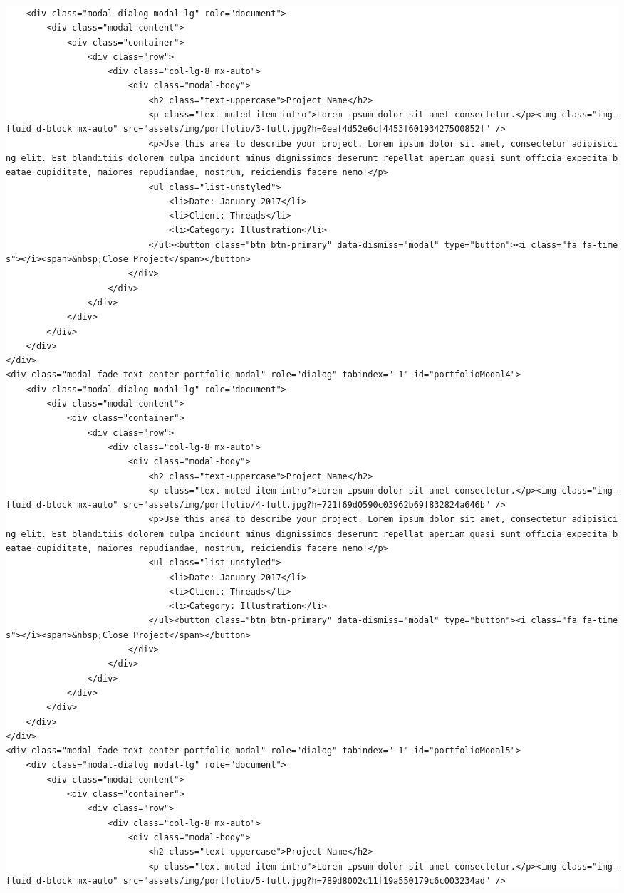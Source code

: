         <div class="modal-dialog modal-lg" role="document">
            <div class="modal-content">
                <div class="container">
                    <div class="row">
                        <div class="col-lg-8 mx-auto">
                            <div class="modal-body">
                                <h2 class="text-uppercase">Project Name</h2>
                                <p class="text-muted item-intro">Lorem ipsum dolor sit amet consectetur.</p><img class="img-fluid d-block mx-auto" src="assets/img/portfolio/3-full.jpg?h=0eaf4d52e6cf4453f60193427500852f" />
                                <p>Use this area to describe your project. Lorem ipsum dolor sit amet, consectetur adipisicing elit. Est blanditiis dolorem culpa incidunt minus dignissimos deserunt repellat aperiam quasi sunt officia expedita beatae cupiditate, maiores repudiandae, nostrum, reiciendis facere nemo!</p>
                                <ul class="list-unstyled">
                                    <li>Date: January 2017</li>
                                    <li>Client: Threads</li>
                                    <li>Category: Illustration</li>
                                </ul><button class="btn btn-primary" data-dismiss="modal" type="button"><i class="fa fa-times"></i><span>&nbsp;Close Project</span></button>
                            </div>
                        </div>
                    </div>
                </div>
            </div>
        </div>
    </div>
    <div class="modal fade text-center portfolio-modal" role="dialog" tabindex="-1" id="portfolioModal4">
        <div class="modal-dialog modal-lg" role="document">
            <div class="modal-content">
                <div class="container">
                    <div class="row">
                        <div class="col-lg-8 mx-auto">
                            <div class="modal-body">
                                <h2 class="text-uppercase">Project Name</h2>
                                <p class="text-muted item-intro">Lorem ipsum dolor sit amet consectetur.</p><img class="img-fluid d-block mx-auto" src="assets/img/portfolio/4-full.jpg?h=721f69d0590c03962b69f832824a646b" />
                                <p>Use this area to describe your project. Lorem ipsum dolor sit amet, consectetur adipisicing elit. Est blanditiis dolorem culpa incidunt minus dignissimos deserunt repellat aperiam quasi sunt officia expedita beatae cupiditate, maiores repudiandae, nostrum, reiciendis facere nemo!</p>
                                <ul class="list-unstyled">
                                    <li>Date: January 2017</li>
                                    <li>Client: Threads</li>
                                    <li>Category: Illustration</li>
                                </ul><button class="btn btn-primary" data-dismiss="modal" type="button"><i class="fa fa-times"></i><span>&nbsp;Close Project</span></button>
                            </div>
                        </div>
                    </div>
                </div>
            </div>
        </div>
    </div>
    <div class="modal fade text-center portfolio-modal" role="dialog" tabindex="-1" id="portfolioModal5">
        <div class="modal-dialog modal-lg" role="document">
            <div class="modal-content">
                <div class="container">
                    <div class="row">
                        <div class="col-lg-8 mx-auto">
                            <div class="modal-body">
                                <h2 class="text-uppercase">Project Name</h2>
                                <p class="text-muted item-intro">Lorem ipsum dolor sit amet consectetur.</p><img class="img-fluid d-block mx-auto" src="assets/img/portfolio/5-full.jpg?h=789d8002c11f19a550179c6c003234ad" />